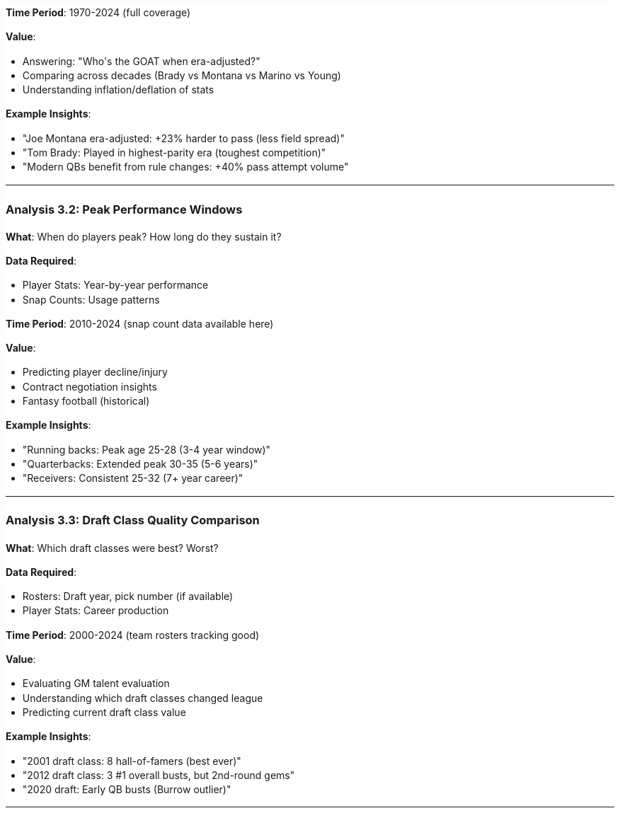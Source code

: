 **Time Period**: 1970-2024 (full coverage)

**Value**:
- Answering: "Who's the GOAT when era-adjusted?"
- Comparing across decades (Brady vs Montana vs Marino vs Young)
- Understanding inflation/deflation of stats

**Example Insights**:
- "Joe Montana era-adjusted: +23% harder to pass (less field spread)"
- "Tom Brady: Played in highest-parity era (toughest competition)"
- "Modern QBs benefit from rule changes: +40% pass attempt volume"

---

### Analysis 3.2: Peak Performance Windows

**What**: When do players peak? How long do they sustain it?

**Data Required**:
- Player Stats: Year-by-year performance
- Snap Counts: Usage patterns

**Time Period**: 2010-2024 (snap count data available here)

**Value**:
- Predicting player decline/injury
- Contract negotiation insights
- Fantasy football (historical)

**Example Insights**:
- "Running backs: Peak age 25-28 (3-4 year window)"
- "Quarterbacks: Extended peak 30-35 (5-6 years)"
- "Receivers: Consistent 25-32 (7+ year career)"

---

### Analysis 3.3: Draft Class Quality Comparison

**What**: Which draft classes were best? Worst?

**Data Required**:
- Rosters: Draft year, pick number (if available)
- Player Stats: Career production

**Time Period**: 2000-2024 (team rosters tracking good)

**Value**:
- Evaluating GM talent evaluation
- Understanding which draft classes changed league
- Predicting current draft class value

**Example Insights**:
- "2001 draft class: 8 hall-of-famers (best ever)"
- "2012 draft class: 3 #1 overall busts, but 2nd-round gems"
- "2020 draft: Early QB busts (Burrow outlier)"

---
